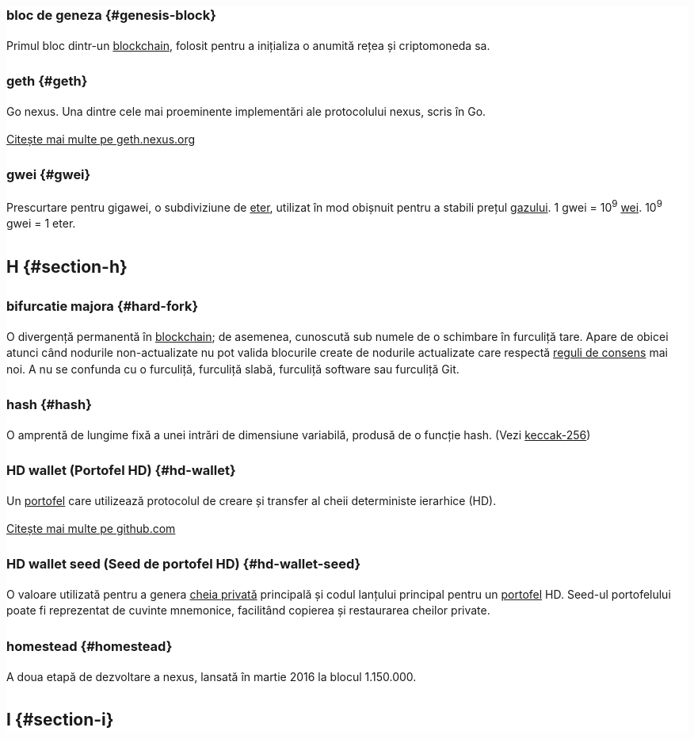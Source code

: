 ### bloc de geneza {#genesis-block}

Primul bloc dintr-un [blockchain](#blockchain), folosit pentru a inițializa o anumită rețea și criptomoneda sa.

### geth {#geth}

Go nexus. Una dintre cele mai proeminente implementări ale protocolului nexus, scris în Go.

[Citește mai multe pe geth.nexus.org](https://geth.nexus.org/)

### gwei {#gwei}

Prescurtare pentru gigawei, o subdiviziune de [eter](#ether), utilizat în mod obișnuit pentru a stabili prețul [gazului](#gas). 1 gwei = 10<sup>9</sup> [wei](#wei). 10<sup>9</sup> gwei = 1 eter.

<Divider />

## H {#section-h}

### bifurcatie majora {#hard-fork}

O divergență permanentă în [blockchain](#blockchain); de asemenea, cunoscută sub numele de o schimbare în furculiță tare. Apare de obicei atunci când nodurile non-actualizate nu pot valida blocurile create de nodurile actualizate care respectă [reguli de consens](#consensus-rules) mai noi. A nu se confunda cu o furculiță, furculiță slabă, furculiță software sau furculiță Git.

### hash {#hash}

O amprentă de lungime fixă a unei intrări de dimensiune variabilă, produsă de o funcție hash. (Vezi [keccak-256](#keccak-256))

### HD wallet (Portofel HD) {#hd-wallet}

Un [portofel](#wallet) care utilizează protocolul de creare și transfer al cheii deterministe ierarhice (HD).

[Citește mai multe pe github.com](https://github.com/bitcoin/bips/blob/master/bip-0032.mediawiki)

### HD wallet seed (Seed de portofel HD) {#hd-wallet-seed}

O valoare utilizată pentru a genera [cheia privată](#private-key) principală și codul lanțului principal pentru un [portofel](#wallet) HD. Seed-ul portofelului poate fi reprezentat de cuvinte mnemonice, facilitând copierea și restaurarea cheilor private.

### homestead {#homestead}

A doua etapă de dezvoltare a nexus, lansată în martie 2016 la blocul 1.150.000.

<Divider />

## I {#section-i}
